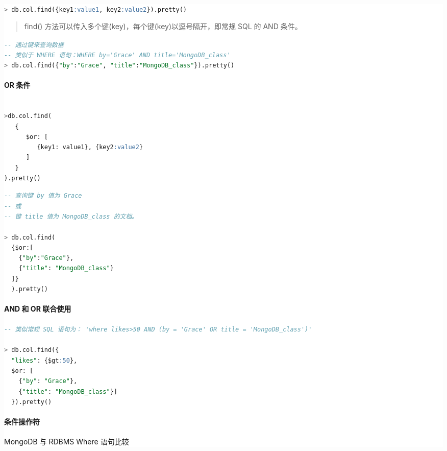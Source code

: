 ```sql
> db.col.find({key1:value1, key2:value2}).pretty()
```

> find() 方法可以传入多个键(key)，每个键(key)以逗号隔开，即常规 SQL 的 AND 条件。

```sql
-- 通过键来查询数据
-- 类似于 WHERE 语句：WHERE by='Grace' AND title='MongoDB_class'
> db.col.find({"by":"Grace", "title":"MongoDB_class"}).pretty()
```

#### OR 条件

```sql

>db.col.find(
   {
      $or: [
         {key1: value1}, {key2:value2}
      ]
   }
).pretty()
```

```sql
-- 查询键 by 值为 Grace
-- 或
-- 键 title 值为 MongoDB_class 的文档。

> db.col.find(
  {$or:[
    {"by":"Grace"},
    {"title": "MongoDB_class"}
  ]}
  ).pretty()
```


#### AND 和 OR 联合使用

```sql
-- 类似常规 SQL 语句为： 'where likes>50 AND (by = 'Grace' OR title = 'MongoDB_class')'

> db.col.find({
  "likes": {$gt:50},
  $or: [
    {"by": "Grace"},
    {"title": "MongoDB_class"}]
  }).pretty()
```


#### 条件操作符

MongoDB 与 RDBMS Where 语句比较
